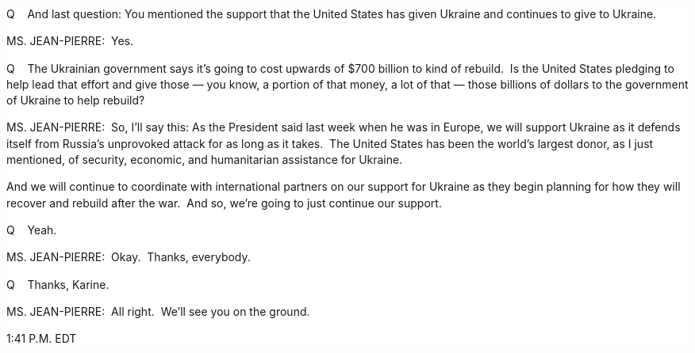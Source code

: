 Q    And last question: You mentioned the support that the United States
has given Ukraine and continues to give to Ukraine.

MS. JEAN-PIERRE:  Yes.

Q    The Ukrainian government says it’s going to cost upwards of $700
billion to kind of rebuild.  Is the United States pledging to help lead
that effort and give those — you know, a portion of that money, a lot of
that — those billions of dollars to the government of Ukraine to help
rebuild?

MS. JEAN-PIERRE:  So, I’ll say this: As the President said last week
when he was in Europe, we will support Ukraine as it defends itself from
Russia’s unprovoked attack for as long as it takes.  The United States
has been the world’s largest donor, as I just mentioned, of security,
economic, and humanitarian assistance for Ukraine. 

And we will continue to coordinate with international partners on our
support for Ukraine as they begin planning for how they will recover and
rebuild after the war.  And so, we’re going to just continue our
support. 

Q    Yeah.

MS. JEAN-PIERRE:  Okay.  Thanks, everybody.

Q    Thanks, Karine.

MS. JEAN-PIERRE:  All right.  We’ll see you on the ground.

1:41 P.M. EDT
